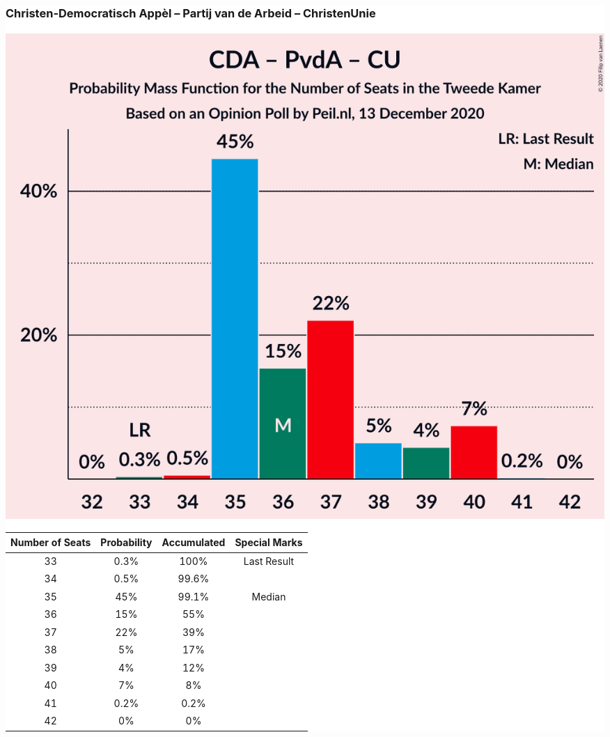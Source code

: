 ### Christen-Democratisch Appèl – Partij van de Arbeid – ChristenUnie

![Graph with seats probability mass function not yet produced](2020-12-13-Peilnl-coalitions-seats-pmf-cda–pvda–cu.png "Seats Probability Mass Function")

| Number of Seats | Probability | Accumulated | Special Marks |
|:---------------:|:-----------:|:-----------:|:-------------:|
| 33 | 0.3% | 100% | Last Result |
| 34 | 0.5% | 99.6% |  |
| 35 | 45% | 99.1% | Median |
| 36 | 15% | 55% |  |
| 37 | 22% | 39% |  |
| 38 | 5% | 17% |  |
| 39 | 4% | 12% |  |
| 40 | 7% | 8% |  |
| 41 | 0.2% | 0.2% |  |
| 42 | 0% | 0% |  |
